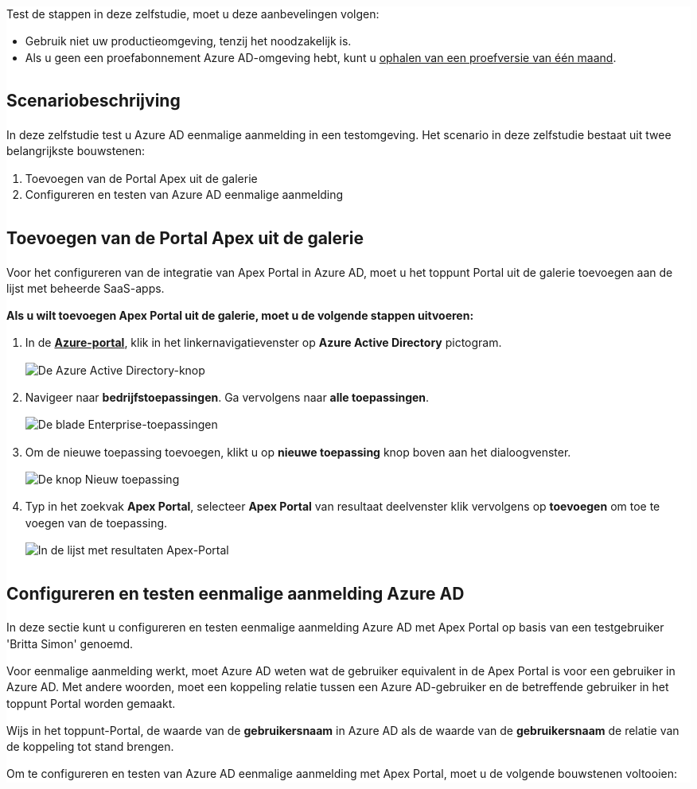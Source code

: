 Test de stappen in deze zelfstudie, moet u deze aanbevelingen volgen:

- Gebruik niet uw productieomgeving, tenzij het noodzakelijk is.
- Als u geen een proefabonnement Azure AD-omgeving hebt, kunt u [ophalen van een proefversie van één maand](https://azure.microsoft.com/pricing/free-trial/).

## <a name="scenario-description"></a>Scenariobeschrijving
In deze zelfstudie test u Azure AD eenmalige aanmelding in een testomgeving. Het scenario in deze zelfstudie bestaat uit twee belangrijkste bouwstenen:

1. Toevoegen van de Portal Apex uit de galerie
2. Configureren en testen van Azure AD eenmalige aanmelding

## <a name="adding-apex-portal-from-the-gallery"></a>Toevoegen van de Portal Apex uit de galerie
Voor het configureren van de integratie van Apex Portal in Azure AD, moet u het toppunt Portal uit de galerie toevoegen aan de lijst met beheerde SaaS-apps.

**Als u wilt toevoegen Apex Portal uit de galerie, moet u de volgende stappen uitvoeren:**

1. In de  **[Azure-portal](https://portal.azure.com)**, klik in het linkernavigatievenster op **Azure Active Directory** pictogram. 

    ![De Azure Active Directory-knop][1]

2. Navigeer naar **bedrijfstoepassingen**. Ga vervolgens naar **alle toepassingen**.

    ![De blade Enterprise-toepassingen][2]
    
3. Om de nieuwe toepassing toevoegen, klikt u op **nieuwe toepassing** knop boven aan het dialoogvenster.

    ![De knop Nieuw toepassing][3]

4. Typ in het zoekvak **Apex Portal**, selecteer **Apex Portal** van resultaat deelvenster klik vervolgens op **toevoegen** om toe te voegen van de toepassing.

    ![In de lijst met resultaten Apex-Portal](./media/active-directory-saas-apexportal-tutorial/tutorial_apexonline_addfromgallery.png)

## <a name="configure-and-test-azure-ad-single-sign-on"></a>Configureren en testen eenmalige aanmelding Azure AD

In deze sectie kunt u configureren en testen eenmalige aanmelding Azure AD met Apex Portal op basis van een testgebruiker 'Britta Simon' genoemd.

Voor eenmalige aanmelding werkt, moet Azure AD weten wat de gebruiker equivalent in de Apex Portal is voor een gebruiker in Azure AD. Met andere woorden, moet een koppeling relatie tussen een Azure AD-gebruiker en de betreffende gebruiker in het toppunt Portal worden gemaakt.

Wijs in het toppunt-Portal, de waarde van de **gebruikersnaam** in Azure AD als de waarde van de **gebruikersnaam** de relatie van de koppeling tot stand brengen.

Om te configureren en testen van Azure AD eenmalige aanmelding met Apex Portal, moet u de volgende bouwstenen voltooien:


[1]: ./media/active-directory-saas-apexportal-tutorial/tutorial_general_01.png
[2]: ./media/active-directory-saas-apexportal-tutorial/tutorial_general_02.png
[3]: ./media/active-directory-saas-apexportal-tutorial/tutorial_general_03.png
[4]: ./media/active-directory-saas-apexportal-tutorial/tutorial_general_04.png
[100]: ./media/active-directory-saas-apexportal-tutorial/tutorial_general_100.png
[200]: ./media/active-directory-saas-apexportal-tutorial/tutorial_general_200.png
[201]: ./media/active-directory-saas-apexportal-tutorial/tutorial_general_201.png
[202]: ./media/active-directory-saas-apexportal-tutorial/tutorial_general_202.png
[203]: ./media/active-directory-saas-apexportal-tutorial/tutorial_general_203.png